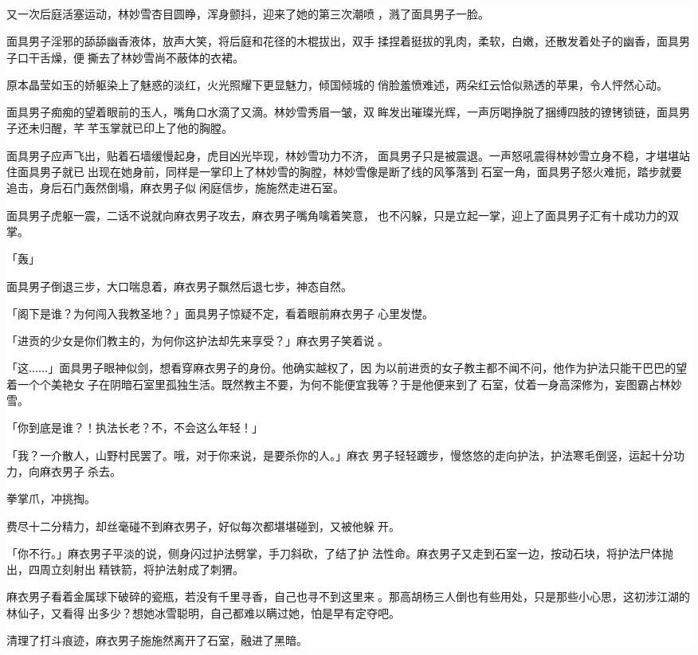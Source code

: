 又一次后庭活塞运动，林妙雪杏目圆睁，浑身颤抖，迎来了她的第三次潮喷
，溅了面具男子一脸。

面具男子淫邪的舔舔幽香液体，放声大笑，将后庭和花径的木棍拔出，双手
揉捏着挺拔的乳肉，柔软，白嫩，还散发着处子的幽香，面具男子口干舌燥，便
撕去了林妙雪尚不蔽体的衣裙。

原本晶莹如玉的娇躯染上了魅惑的淡红，火光照耀下更显魅力，倾国倾城的
俏脸羞愤难述，两朵红云恰似熟透的苹果，令人怦然心动。

面具男子痴痴的望着眼前的玉人，嘴角口水滴了又滴。林妙雪秀眉一皱，双
眸发出璀璨光辉，一声厉喝挣脱了捆缚四肢的镣铐锁链，面具男子还未归醒，芊
芊玉掌就已印上了他的胸膛。

面具男子应声飞出，贴着石墙缓慢起身，虎目凶光毕现，林妙雪功力不济，
面具男子只是被震退。一声怒吼震得林妙雪立身不稳，才堪堪站住面具男子就已
出现在她身前，同样是一掌印上了林妙雪的胸膛，林妙雪像是断了线的风筝落到
石室一角，面具男子怒火难扼，踏步就要追击，身后石门轰然倒塌，麻衣男子似
闲庭信步，施施然走进石室。

面具男子虎躯一震，二话不说就向麻衣男子攻去，麻衣男子嘴角噙着笑意，
也不闪躲，只是立起一掌，迎上了面具男子汇有十成功力的双掌。

「轰」

面具男子倒退三步，大口喘息着，麻衣男子飘然后退七步，神态自然。

「阁下是谁？为何闯入我教圣地？」面具男子惊疑不定，看着眼前麻衣男子
心里发憷。

「进贡的少女是你们教主的，为何你这护法却先来享受？」麻衣男子笑着说
。

「这……」面具男子眼神似剑，想看穿麻衣男子的身份。他确实越权了，因
为以前进贡的女子教主都不闻不问，他作为护法只能干巴巴的望着一个个美艳女
子在阴暗石室里孤独生活。既然教主不要，为何不能便宜我等？于是他便来到了
石室，仗着一身高深修为，妄图霸占林妙雪。

「你到底是谁？！执法长老？不，不会这么年轻！」

「我？一介散人，山野村民罢了。哦，对于你来说，是要杀你的人。」麻衣
男子轻轻踱步，慢悠悠的走向护法，护法寒毛倒竖，运起十分功力，向麻衣男子
杀去。

拳掌爪，冲挑掏。

费尽十二分精力，却丝毫碰不到麻衣男子，好似每次都堪堪碰到，又被他躲
开。

「你不行。」麻衣男子平淡的说，侧身闪过护法劈掌，手刀斜砍，了结了护
法性命。麻衣男子又走到石室一边，按动石块，将护法尸体抛出，四周立刻射出
精铁箭，将护法射成了刺猬。

麻衣男子看着金属球下破碎的瓷瓶，若没有千里寻香，自己也寻不到这里来
。那高胡杨三人倒也有些用处，只是那些小心思，这初涉江湖的林仙子，又看得
出多少？想她冰雪聪明，自己都难以瞒过她，怕是早有定夺吧。

清理了打斗痕迹，麻衣男子施施然离开了石室，融进了黑暗。
